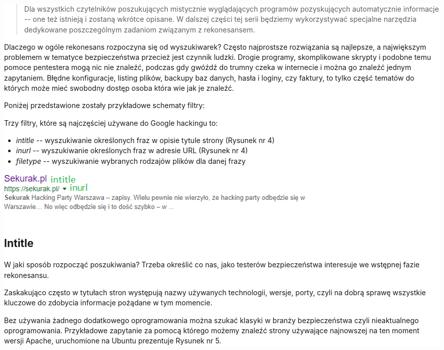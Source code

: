 > Dla wszystkich czytelników poszukujących mistycznie wyglądających programów pozyskujących automatycznie informacje -- one też istnieją i zostaną wkrótce opisane. W dalszej części tej serii będziemy wykorzystywać specjalne narzędzia dedykowane poszczególnym zadaniom związanym z rekonesansem.

Dlaczego w ogóle rekonesans rozpoczyna się od wyszukiwarek? Często najprostsze rozwiązania są najlepsze, a największym problemem w tematyce bezpieczeństwa przecież jest czynnik ludzki. Drogie programy, skomplikowane skrypty i podobne temu pomoce pentestera mogą nic nie znaleźć, podczas gdy gwóźdź do trumny czeka w internecie i można go znaleźć jednym zapytaniem. Błędne konfiguracje, listing plików, backupy baz danych, hasła i loginy, czy faktury, to tylko część tematów do których może mieć swobodny dostęp osoba która wie jak je znaleźć.

Poniżej przedstawione zostały przykładowe schematy filtry:

Trzy filtry, które są najczęściej używane do Google hackingu to:

-   *intitle* -- wyszukiwanie określonych fraz w opisie tytule strony (Rysunek nr 4)
-   *inurl* -- wyszukiwanie określonych fraz w adresie URL (Rysunek nr 4)
-   *filetype* -- wyszukiwanie wybranych rodzajów plików dla danej frazy

![Rysunek nr 4](../../../../../.gitbook/assets/6ccbdf74-834a-404a-ab2d-7e5706bd026b/76930857.png)

## Intitle

W jaki sposób rozpocząć poszukiwania? Trzeba określić co nas, jako testerów bezpieczeństwa interesuje we wstępnej fazie rekonesansu.

Zaskakująco często w tytułach stron występują nazwy używanych technologii, wersje, porty, czyli na dobrą sprawę wszystkie kluczowe do zdobycia informacje pożądane w tym momencie.

Bez używania żadnego dodatkowego oprogramowania można szukać klasyki w branży bezpieczeństwa czyli nieaktualnego oprogramowania. Przykładowe zapytanie za pomocą którego możemy znaleźć strony używające najnowszej na ten moment wersji Apache, uruchomione na Ubuntu prezentuje Rysunek nr 5.
